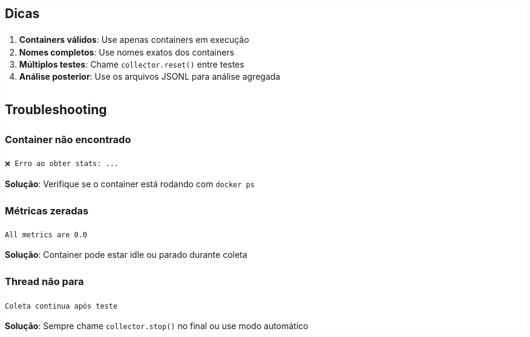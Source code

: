 ## Dicas

1. **Containers válidos**: Use apenas containers em execução
2. **Nomes completos**: Use nomes exatos dos containers
3. **Múltiplos testes**: Chame `collector.reset()` entre testes
4. **Análise posterior**: Use os arquivos JSONL para análise agregada

## Troubleshooting

### Container não encontrado
```
❌ Erro ao obter stats: ...
```
**Solução**: Verifique se o container está rodando com `docker ps`

### Métricas zeradas
```
All metrics are 0.0
```
**Solução**: Container pode estar idle ou parado durante coleta

### Thread não para
```
Coleta continua após teste
```
**Solução**: Sempre chame `collector.stop()` no final ou use modo automático
